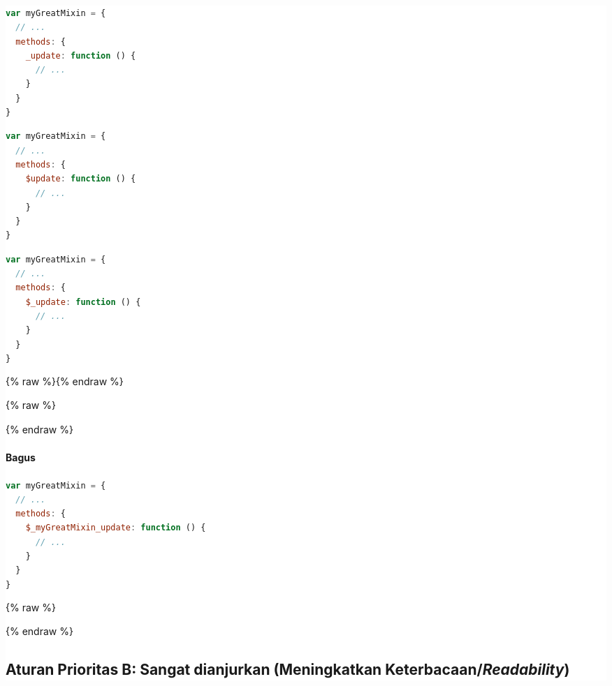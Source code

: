 ``` js
var myGreatMixin = {
  // ...
  methods: {
    _update: function () {
      // ...
    }
  }
}
```

``` js
var myGreatMixin = {
  // ...
  methods: {
    $update: function () {
      // ...
    }
  }
}
```

``` js
var myGreatMixin = {
  // ...
  methods: {
    $_update: function () {
      // ...
    }
  }
}
```

{% raw %}</div>{% endraw %}

{% raw %}<div class="style-example example-good">{% endraw %}
#### Bagus

``` js
var myGreatMixin = {
  // ...
  methods: {
    $_myGreatMixin_update: function () {
      // ...
    }
  }
}
```
{% raw %}</div>{% endraw %}



## Aturan Prioritas B: Sangat dianjurkan (Meningkatkan Keterbacaan/_Readability_)

